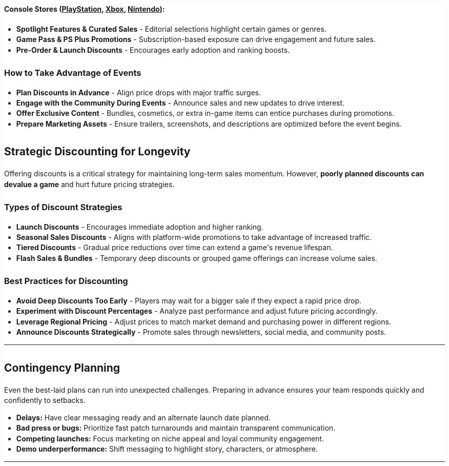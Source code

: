 #### Console Stores ([PlayStation](https://store.playstation.com/), [Xbox](https://www.xbox.com/en-US/microsoft-store), [Nintendo](https://www.nintendo.com/us/store/games/)):
- **Spotlight Features & Curated Sales** - Editorial selections highlight certain games or genres.
- **Game Pass & PS Plus Promotions** - Subscription-based exposure can drive engagement and future sales.
- **Pre-Order & Launch Discounts** - Encourages early adoption and ranking boosts.

### How to Take Advantage of Events
- **Plan Discounts in Advance** - Align price drops with major traffic surges.
- **Engage with the Community During Events** - Announce sales and new updates to drive interest.
- **Offer Exclusive Content** - Bundles, cosmetics, or extra in-game items can entice purchases during promotions.
- **Prepare Marketing Assets** - Ensure trailers, screenshots, and descriptions are optimized before the event begins.

## Strategic Discounting for Longevity

Offering discounts is a critical strategy for maintaining long-term sales momentum. However, **poorly planned discounts can devalue a game** and hurt future pricing strategies.

### Types of Discount Strategies
- **Launch Discounts** - Encourages immediate adoption and higher ranking.
- **Seasonal Sales Discounts** - Aligns with platform-wide promotions to take advantage of increased traffic.
- **Tiered Discounts** - Gradual price reductions over time can extend a game's revenue lifespan.
- **Flash Sales & Bundles** - Temporary deep discounts or grouped game offerings can increase volume sales.

### Best Practices for Discounting
- **Avoid Deep Discounts Too Early** - Players may wait for a bigger sale if they expect a rapid price drop.
- **Experiment with Discount Percentages** - Analyze past performance and adjust future pricing accordingly.
- **Leverage Regional Pricing** - Adjust prices to match market demand and purchasing power in different regions.
- **Announce Discounts Strategically** - Promote sales through newsletters, social media, and community posts.

---

## Contingency Planning

Even the best-laid plans can run into unexpected challenges. Preparing in advance ensures your team responds quickly and confidently to setbacks.

- **Delays:** Have clear messaging ready and an alternate launch date planned.
- **Bad press or bugs:** Prioritize fast patch turnarounds and maintain transparent communication.
- **Competing launches:** Focus marketing on niche appeal and loyal community engagement.
- **Demo underperformance:** Shift messaging to highlight story, characters, or atmosphere.

---